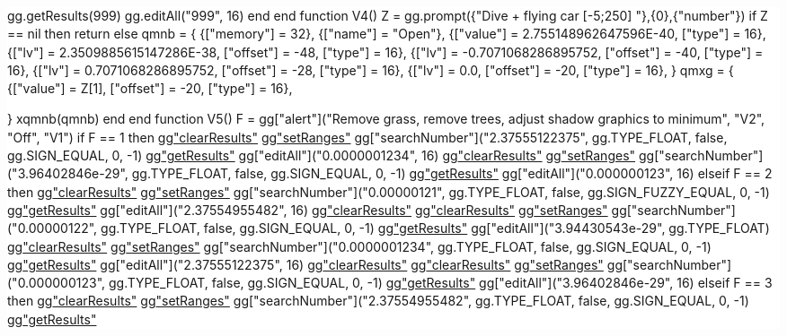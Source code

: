 gg.getResults(999)
gg.editAll("999", 16)
end
end
function V4()
Z = gg.prompt({"Dive + flying car [-5;250] "},{0},{"number"})
if Z == nil then return else
qmnb = {
{["memory"] = 32},
{["name"] = "Open"},
{["value"] = 2.755148962647596E-40, ["type"] = 16},
{["lv"] = 2.3509885615147286E-38, ["offset"] = -48, ["type"] = 16},
{["lv"] = -0.7071068286895752, ["offset"] = -40, ["type"] = 16},
{["lv"] = 0.7071068286895752, ["offset"] = -28, ["type"] = 16},
{["lv"] = 0.0, ["offset"] = -20, ["type"] = 16},
}
qmxg = {
{["value"] = Z[1], ["offset"] = -20, ["type"] = 16},

}
xqmnb(qmnb)
end
end
function V5()
F = gg["alert"]("Remove grass, remove trees, adjust shadow graphics to minimum", "V2", "Off", "V1")
if F == 1 then
gg["clearResults"]()
gg["setRanges"](gg.REGION_VIDEO)
gg["searchNumber"]("2.37555122375", gg.TYPE_FLOAT, false, gg.SIGN_EQUAL, 0, -1)
gg["getResults"](999)
gg["editAll"]("0.0000001234", 16)
gg["clearResults"]()
gg["setRanges"](gg.REGION_VIDEO)
gg["searchNumber"]("3.96402846e-29", gg.TYPE_FLOAT, false, gg.SIGN_EQUAL, 0, -1)
gg["getResults"](999)
gg["editAll"]("0.000000123", 16)
elseif F == 2 then
gg["clearResults"]()
gg["setRanges"](gg.REGION_VIDEO)
gg["searchNumber"]("0.00000121", gg.TYPE_FLOAT, false, gg.SIGN_FUZZY_EQUAL, 0, -1)
gg["getResults"](999)
gg["editAll"]("2.37554955482", 16)
gg["clearResults"]()
gg["clearResults"]()
gg["setRanges"](gg.REGION_VIDEO)
gg["searchNumber"]("0.00000122", gg.TYPE_FLOAT, false, gg.SIGN_EQUAL, 0, -1)
gg["getResults"](999)
gg["editAll"]("3.94430543e-29", gg.TYPE_FLOAT)
gg["clearResults"]()
gg["setRanges"](gg.REGION_VIDEO)
gg["searchNumber"]("0.0000001234", gg.TYPE_FLOAT, false, gg.SIGN_EQUAL, 0, -1)
gg["getResults"](999)
gg["editAll"]("2.37555122375", 16)
gg["clearResults"]()
gg["clearResults"]()
gg["setRanges"](gg.REGION_VIDEO)
gg["searchNumber"]("0.000000123", gg.TYPE_FLOAT, false, gg.SIGN_EQUAL, 0, -1)
gg["getResults"](999)
gg["editAll"]("3.96402846e-29", 16)
elseif F == 3 then
gg["clearResults"]()
gg["setRanges"](gg.REGION_VIDEO)
gg["searchNumber"]("2.37554955482", gg.TYPE_FLOAT, false, gg.SIGN_EQUAL, 0, -1)
gg["getResults"](999)
